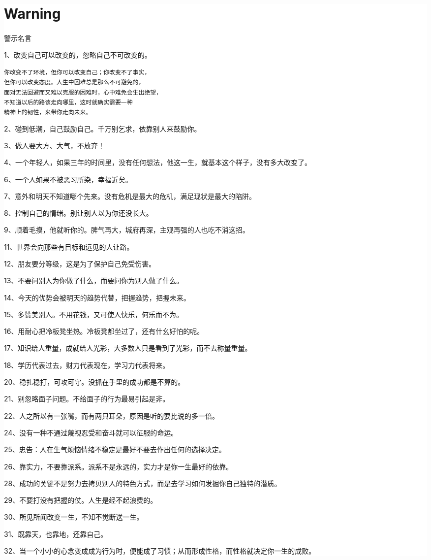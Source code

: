 # Warning
警示名言

1、改变自己可以改变的，忽略自己不可改变的。

	你改变不了环境，但你可以改变自己；你改变不了事实，
	但你可以改变态度。人生中困难总是那么不可避免的，
	面对无法回避而又难以克服的困难时，心中难免会生出绝望，
	不知道以后的路该走向哪里，这时就确实需要一种
	精神上的韧性，来带你走向未来。

2、碰到低潮，自己鼓励自己。千万别乞求，依靠别人来鼓励你。

3、做人要大方、大气，不放弃！

4、一个年轻人，如果三年的时间里，没有任何想法，他这一生，就基本这个样子，没有多大改变了。

6、一个人如果不被恶习所染，幸福近矣。

7、意外和明天不知道哪个先来。没有危机是最大的危机，满足现状是最大的陷阱。

8、控制自己的情绪。别让别人以为你还没长大。

9、顺着毛摸，他就听你的。脾气再大，城府再深，主观再强的人也吃不消这招。

11、世界会向那些有目标和远见的人让路。

12、朋友要分等级，这是为了保护自己免受伤害。

13、不要问别人为你做了什么，而要问你为别人做了什么。

14、今天的优势会被明天的趋势代替，把握趋势，把握未来。

15、多赞美别人。不用花钱，又可使人快乐，何乐而不为。

16、用耐心把冷板凳坐热。冷板凳都坐过了，还有什幺好怕的呢。

17、知识给人重量，成就给人光彩，大多数人只是看到了光彩，而不去称量重量。

18、学历代表过去，财力代表现在，学习力代表将来。

20、稳扎稳打，可攻可守。没抓在手里的成功都是不算的。

21、别忽略面子问题。不给面子的行为最易引起是非。

22、人之所以有一张嘴，而有两只耳朵，原因是听的要比说的多一倍。

24、没有一种不通过蔑视忍受和奋斗就可以征服的命运。

25、忠告：人在生气烦恼情绪不稳定是最好不要去作出任何的选择决定。

26、靠实力，不要靠派系。派系不是永远的，实力才是你一生最好的依靠。

28、成功的关键不是努力去拷贝别人的特色方式，而是去学习如何发掘你自己独特的潜质。

29、不要打没有把握的仗。人生是经不起浪费的。

30、所见所闻改变一生，不知不觉断送一生。

31、既靠天，也靠地，还靠自己。

32、当一个小小的心念变成成为行为时，便能成了习惯；从而形成性格，而性格就决定你一生的成败。
